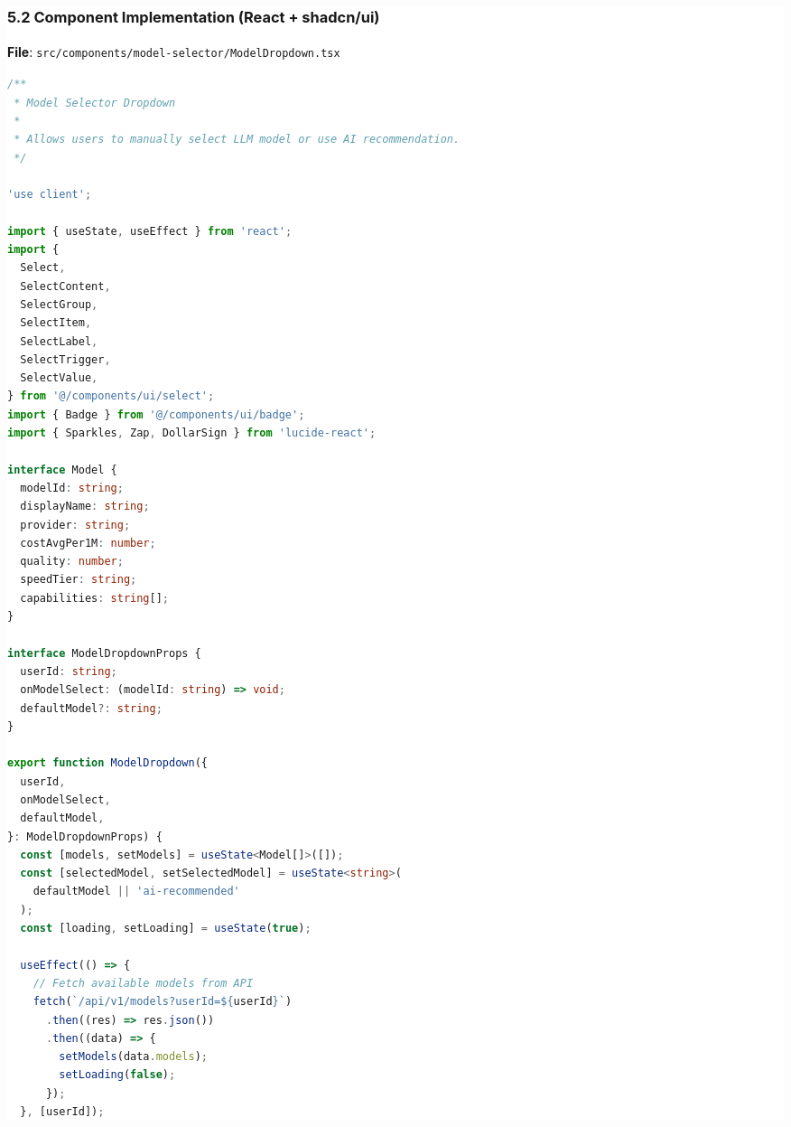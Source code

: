 
### 5.2 Component Implementation (React + shadcn/ui)

**File**: `src/components/model-selector/ModelDropdown.tsx`

```typescript
/**
 * Model Selector Dropdown
 *
 * Allows users to manually select LLM model or use AI recommendation.
 */

'use client';

import { useState, useEffect } from 'react';
import {
  Select,
  SelectContent,
  SelectGroup,
  SelectItem,
  SelectLabel,
  SelectTrigger,
  SelectValue,
} from '@/components/ui/select';
import { Badge } from '@/components/ui/badge';
import { Sparkles, Zap, DollarSign } from 'lucide-react';

interface Model {
  modelId: string;
  displayName: string;
  provider: string;
  costAvgPer1M: number;
  quality: number;
  speedTier: string;
  capabilities: string[];
}

interface ModelDropdownProps {
  userId: string;
  onModelSelect: (modelId: string) => void;
  defaultModel?: string;
}

export function ModelDropdown({
  userId,
  onModelSelect,
  defaultModel,
}: ModelDropdownProps) {
  const [models, setModels] = useState<Model[]>([]);
  const [selectedModel, setSelectedModel] = useState<string>(
    defaultModel || 'ai-recommended'
  );
  const [loading, setLoading] = useState(true);

  useEffect(() => {
    // Fetch available models from API
    fetch(`/api/v1/models?userId=${userId}`)
      .then((res) => res.json())
      .then((data) => {
        setModels(data.models);
        setLoading(false);
      });
  }, [userId]);

```